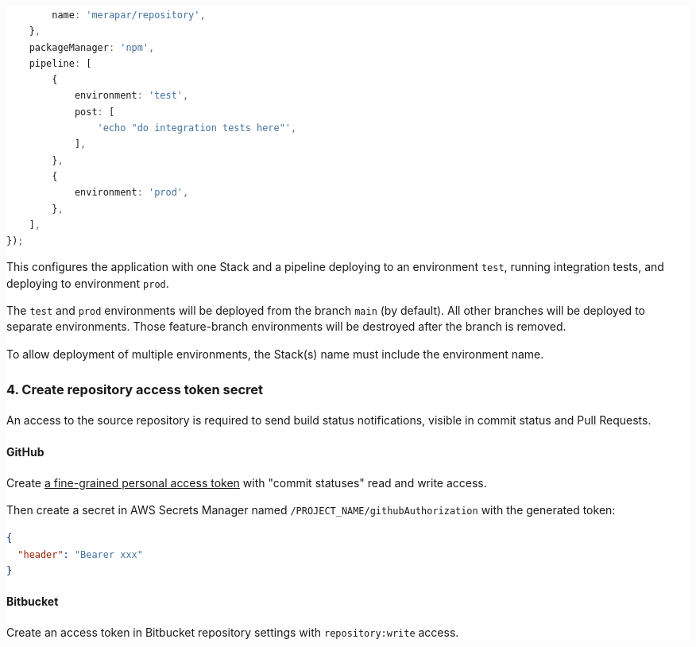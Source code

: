 ```ts
        name: 'merapar/repository',
    },
    packageManager: 'npm',
    pipeline: [
        {
            environment: 'test',
            post: [
                'echo "do integration tests here"',
            ],
        },
        {
            environment: 'prod',
        },
    ],
});
```

This configures the application with one Stack
and a pipeline deploying to an environment `test`,
running integration tests, and deploying to environment `prod`.

The `test` and `prod` environments will be deployed
from the branch `main` (by default).
All other branches will be deployed to separate environments.
Those feature-branch environments will be destroyed after the branch is removed.

To allow deployment of multiple environments,
the Stack(s) name must include the environment name.

### 4. Create repository access token secret

An access to the source repository is required
to send build status notifications,
visible in commit status and Pull Requests.

#### GitHub

Create [a fine-grained personal access token](https://docs.github.com/en/authentication/keeping-your-account-and-data-secure/creating-a-personal-access-token#creating-a-fine-grained-personal-access-token)
with "commit statuses" read and write access.

Then create a secret in AWS Secrets Manager
named `/PROJECT_NAME/githubAuthorization` with the generated token:

```json
{
  "header": "Bearer xxx"
}
```

#### Bitbucket

Create an access token in Bitbucket repository settings
with `repository:write` access.
